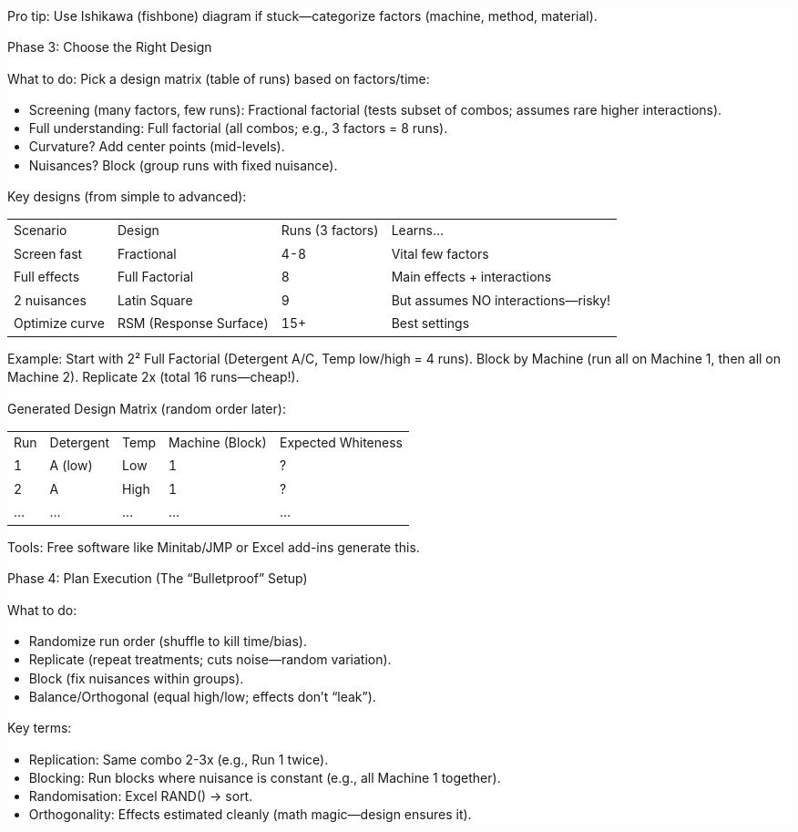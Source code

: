 Pro tip: Use Ishikawa (fishbone) diagram if stuck—categorize factors (machine, method, material).

  

Phase 3: Choose the Right Design

What to do: Pick a design matrix (table of runs) based on factors/time:

- Screening (many factors, few runs): Fractional factorial (tests subset of combos; assumes rare higher interactions).
- Full understanding: Full factorial (all combos; e.g., 3 factors = 8 runs).
- Curvature? Add center points (mid-levels).
- Nuisances? Block (group runs with fixed nuisance).

Key designs (from simple to advanced):

|   |   |   |   |
|---|---|---|---|
|Scenario|Design|Runs (3 factors)|Learns…|
|Screen fast|Fractional|4-8|Vital few factors|
|Full effects|Full Factorial|8|Main effects + interactions|
|2 nuisances|Latin Square|9|But assumes NO interactions—risky!|
|Optimize curve|RSM (Response Surface)|15+|Best settings|

Example: Start with 2² Full Factorial (Detergent A/C, Temp low/high = 4 runs). Block by Machine (run all on Machine 1, then all on Machine 2). Replicate 2x (total 16 runs—cheap!).

Generated Design Matrix (random order later):

|   |   |   |   |   |
|---|---|---|---|---|
|Run|Detergent|Temp|Machine (Block)|Expected Whiteness|
|1|A (low)|Low|1|?|
|2|A|High|1|?|
|…|…|…|…|…|

Tools: Free software like Minitab/JMP or Excel add-ins generate this.

  

Phase 4: Plan Execution (The “Bulletproof” Setup)

What to do:

- Randomize run order (shuffle to kill time/bias).
- Replicate (repeat treatments; cuts noise—random variation).
- Block (fix nuisances within groups).
- Balance/Orthogonal (equal high/low; effects don’t “leak”).

Key terms:

- Replication: Same combo 2-3x (e.g., Run 1 twice).
- Blocking: Run blocks where nuisance is constant (e.g., all Machine 1 together).
- Randomisation: Excel RAND() → sort.
- Orthogonality: Effects estimated cleanly (math magic—design ensures it).
